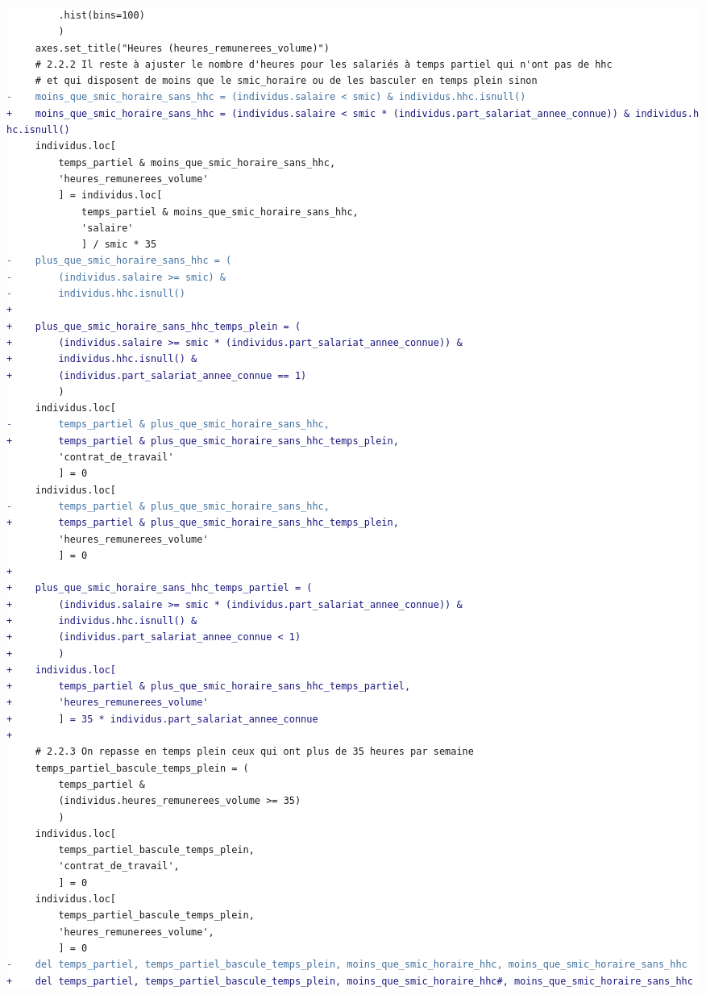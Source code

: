 ```diff
         .hist(bins=100)
         )
     axes.set_title("Heures (heures_remunerees_volume)")
     # 2.2.2 Il reste à ajuster le nombre d'heures pour les salariés à temps partiel qui n'ont pas de hhc
     # et qui disposent de moins que le smic_horaire ou de les basculer en temps plein sinon
-    moins_que_smic_horaire_sans_hhc = (individus.salaire < smic) & individus.hhc.isnull()
+    moins_que_smic_horaire_sans_hhc = (individus.salaire < smic * (individus.part_salariat_annee_connue)) & individus.hhc.isnull()
     individus.loc[
         temps_partiel & moins_que_smic_horaire_sans_hhc,
         'heures_remunerees_volume'
         ] = individus.loc[
             temps_partiel & moins_que_smic_horaire_sans_hhc,
             'salaire'
             ] / smic * 35
-    plus_que_smic_horaire_sans_hhc = (
-        (individus.salaire >= smic) &
-        individus.hhc.isnull()
+
+    plus_que_smic_horaire_sans_hhc_temps_plein = (
+        (individus.salaire >= smic * (individus.part_salariat_annee_connue)) &
+        individus.hhc.isnull() &
+        (individus.part_salariat_annee_connue == 1)
         )
     individus.loc[
-        temps_partiel & plus_que_smic_horaire_sans_hhc,
+        temps_partiel & plus_que_smic_horaire_sans_hhc_temps_plein,
         'contrat_de_travail'
         ] = 0
     individus.loc[
-        temps_partiel & plus_que_smic_horaire_sans_hhc,
+        temps_partiel & plus_que_smic_horaire_sans_hhc_temps_plein,
         'heures_remunerees_volume'
         ] = 0
+
+    plus_que_smic_horaire_sans_hhc_temps_partiel = (
+        (individus.salaire >= smic * (individus.part_salariat_annee_connue)) &
+        individus.hhc.isnull() &
+        (individus.part_salariat_annee_connue < 1)
+        )
+    individus.loc[
+        temps_partiel & plus_que_smic_horaire_sans_hhc_temps_partiel,
+        'heures_remunerees_volume'
+        ] = 35 * individus.part_salariat_annee_connue
+
     # 2.2.3 On repasse en temps plein ceux qui ont plus de 35 heures par semaine
     temps_partiel_bascule_temps_plein = (
         temps_partiel &
         (individus.heures_remunerees_volume >= 35)
         )
     individus.loc[
         temps_partiel_bascule_temps_plein,
         'contrat_de_travail',
         ] = 0
     individus.loc[
         temps_partiel_bascule_temps_plein,
         'heures_remunerees_volume',
         ] = 0
-    del temps_partiel, temps_partiel_bascule_temps_plein, moins_que_smic_horaire_hhc, moins_que_smic_horaire_sans_hhc
+    del temps_partiel, temps_partiel_bascule_temps_plein, moins_que_smic_horaire_hhc#, moins_que_smic_horaire_sans_hhc
```